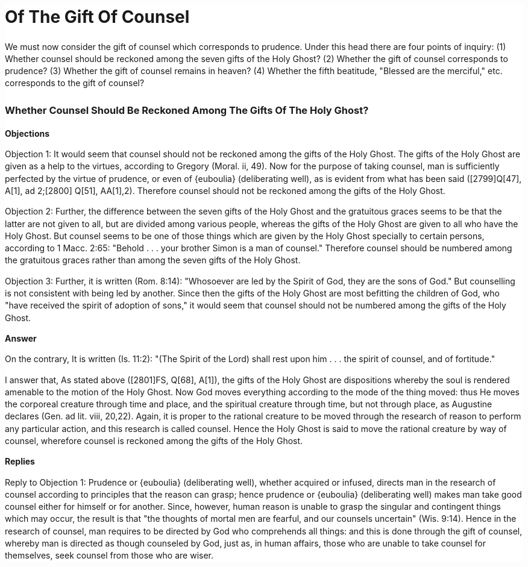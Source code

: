 # Of The Gift Of Counsel

We must now consider the gift of counsel which corresponds to prudence. Under this head there are four points of inquiry:
(1) Whether counsel should be reckoned among the seven gifts of the Holy Ghost?
(2) Whether the gift of counsel corresponds to prudence?
(3) Whether the gift of counsel remains in heaven?
(4) Whether the fifth beatitude, "Blessed are the merciful," etc. corresponds to the gift of counsel?
### Whether Counsel Should Be Reckoned Among The Gifts Of The Holy Ghost?

**Objections**

Objection 1: It would seem that counsel should not be reckoned among the gifts of the Holy Ghost. The gifts of the Holy Ghost are given as a help to the virtues, according to Gregory (Moral. ii, 49). Now for the purpose of taking counsel, man is sufficiently perfected by the virtue of prudence, or even of {euboulia} (deliberating well), as is evident from what has been said ([2799]Q[47], A[1], ad 2;[2800] Q[51], AA[1],2). Therefore counsel should not be reckoned among the gifts of the Holy Ghost.

Objection 2: Further, the difference between the seven gifts of the Holy Ghost and the gratuitous graces seems to be that the latter are not given to all, but are divided among various people, whereas the gifts of the Holy Ghost are given to all who have the Holy Ghost. But counsel seems to be one of those things which are given by the Holy Ghost specially to certain persons, according to 1 Macc. 2:65: "Behold . . . your brother Simon is a man of counsel." Therefore counsel should be numbered among the gratuitous graces rather than among the seven gifts of the Holy Ghost.

Objection 3: Further, it is written (Rom. 8:14): "Whosoever are led by the Spirit of God, they are the sons of God." But counselling is not consistent with being led by another. Since then the gifts of the Holy Ghost are most befitting the children of God, who "have received the spirit of adoption of sons," it would seem that counsel should not be numbered among the gifts of the Holy Ghost.

**Answer**

On the contrary, It is written (Is. 11:2): "(The Spirit of the Lord) shall rest upon him . . . the spirit of counsel, and of fortitude."

I answer that, As stated above ([2801]FS, Q[68], A[1]), the gifts of the Holy Ghost are dispositions whereby the soul is rendered amenable to the motion of the Holy Ghost. Now God moves everything according to the mode of the thing moved: thus He moves the corporeal creature through time and place, and the spiritual creature through time, but not through place, as Augustine declares (Gen. ad lit. viii, 20,22). Again, it is proper to the rational creature to be moved through the research of reason to perform any particular action, and this research is called counsel. Hence the Holy Ghost is said to move the rational creature by way of counsel, wherefore counsel is reckoned among the gifts of the Holy Ghost.

**Replies**

Reply to Objection 1: Prudence or {euboulia} (deliberating well), whether acquired or infused, directs man in the research of counsel according to principles that the reason can grasp; hence prudence or {euboulia} (deliberating well) makes man take good counsel either for himself or for another. Since, however, human reason is unable to grasp the singular and contingent things which may occur, the result is that "the thoughts of mortal men are fearful, and our counsels uncertain" (Wis. 9:14). Hence in the research of counsel, man requires to be directed by God who comprehends all things: and this is done through the gift of counsel, whereby man is directed as though counseled by God, just as, in human affairs, those who are unable to take counsel for themselves, seek counsel from those who are wiser.
